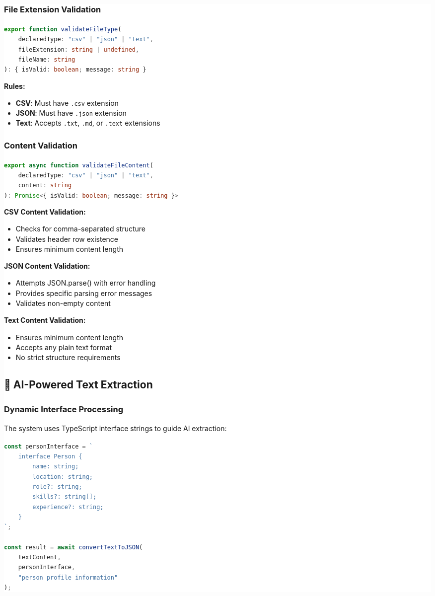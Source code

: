 ### **File Extension Validation**
```typescript
export function validateFileType(
    declaredType: "csv" | "json" | "text",
    fileExtension: string | undefined,
    fileName: string
): { isValid: boolean; message: string }
```

**Rules:**
- **CSV**: Must have `.csv` extension
- **JSON**: Must have `.json` extension  
- **Text**: Accepts `.txt`, `.md`, or `.text` extensions

### **Content Validation**
```typescript
export async function validateFileContent(
    declaredType: "csv" | "json" | "text",
    content: string
): Promise<{ isValid: boolean; message: string }>
```

**CSV Content Validation:**
- Checks for comma-separated structure
- Validates header row existence
- Ensures minimum content length

**JSON Content Validation:**
- Attempts JSON.parse() with error handling
- Provides specific parsing error messages
- Validates non-empty content

**Text Content Validation:**
- Ensures minimum content length
- Accepts any plain text format
- No strict structure requirements

## 🤖 **AI-Powered Text Extraction**

### **Dynamic Interface Processing**
The system uses TypeScript interface strings to guide AI extraction:

```typescript
const personInterface = `
    interface Person {
        name: string;
        location: string;
        role?: string;
        skills?: string[];
        experience?: string;
    }
`;

const result = await convertTextToJSON(
    textContent,
    personInterface, 
    "person profile information"
);
```
